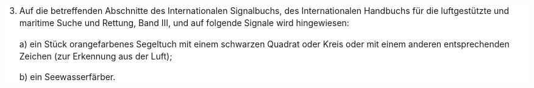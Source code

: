 
3.  Auf die betreffenden Abschnitte des Internationalen Signalbuchs, des Internationalen Handbuchs für die luftgestützte und maritime Suche und Rettung, Band III, und auf folgende Signale wird hingewiesen:

    a)  ein Stück orangefarbenes Segeltuch mit einem schwarzen Quadrat oder Kreis oder mit einem anderen entsprechenden Zeichen (zur Erkennung aus der Luft);


    b)  ein Seewasserfärber.








